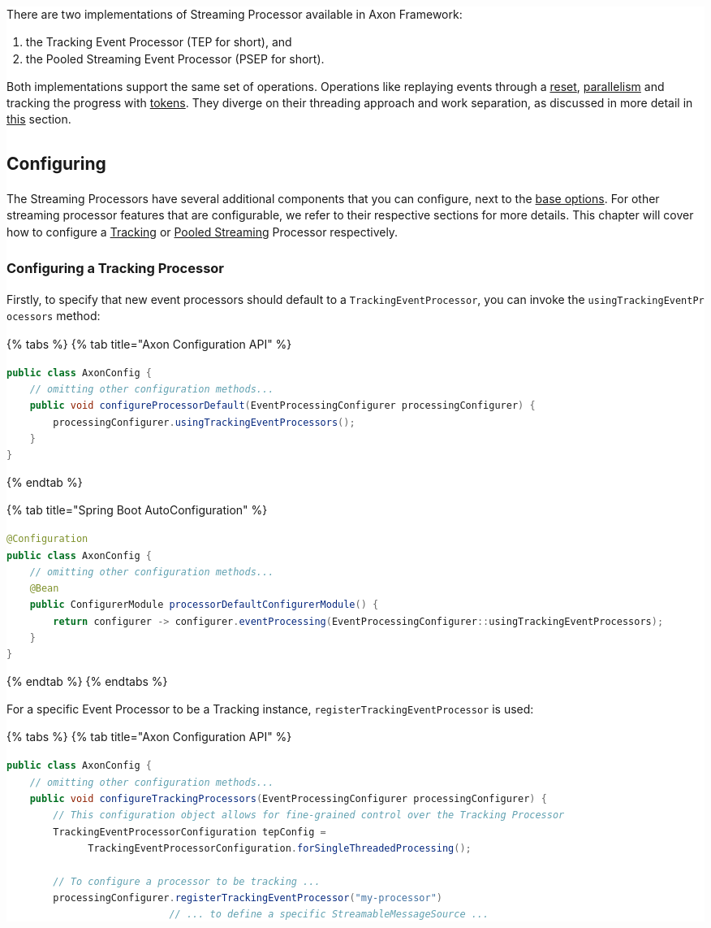 There are two implementations of Streaming Processor available in Axon Framework:

1. the Tracking Event Processor (TEP for short), and
2. the Pooled Streaming Event Processor (PSEP for short).

Both implementations support the same set of operations. 
Operations like replaying events through a [reset](#replaying-events), [parallelism](#parallel-processing) and tracking the progress with [tokens](#tracking-tokens).
They diverge on their threading approach and work separation, as discussed in more detail in [this](#thread-configuration) section.

## Configuring

The Streaming Processors have several additional components that you can configure, next to the [base options](README.md#general-processor-configuration).
For other streaming processor features that are configurable, we refer to their respective sections for more details.
This chapter will cover how to configure a [Tracking](#configuring-a-tracking-processor) or [Pooled Streaming](#configuring-a-pooled-streaming-processor) Processor respectively.

### Configuring a Tracking Processor

Firstly, to specify that new event processors should default to a `TrackingEventProcessor`, you can invoke the `usingTrackingEventProcessors` method:

{% tabs %}
{% tab title="Axon Configuration API" %}
```java
public class AxonConfig { 
    // omitting other configuration methods...
    public void configureProcessorDefault(EventProcessingConfigurer processingConfigurer) { 
        processingConfigurer.usingTrackingEventProcessors();  
    }
}
```
{% endtab %}

{% tab title="Spring Boot AutoConfiguration" %}
```java
@Configuration
public class AxonConfig {
    // omitting other configuration methods...
    @Bean
    public ConfigurerModule processorDefaultConfigurerModule() {
        return configurer -> configurer.eventProcessing(EventProcessingConfigurer::usingTrackingEventProcessors);
    }
}
```
{% endtab %}
{% endtabs %}

For a specific Event Processor to be a Tracking instance, `registerTrackingEventProcessor` is used:

{% tabs %}
{% tab title="Axon Configuration API" %}
```java
public class AxonConfig {
    // omitting other configuration methods...
    public void configureTrackingProcessors(EventProcessingConfigurer processingConfigurer) {
        // This configuration object allows for fine-grained control over the Tracking Processor
        TrackingEventProcessorConfiguration tepConfig =
              TrackingEventProcessorConfiguration.forSingleThreadedProcessing();
        
        // To configure a processor to be tracking ...
        processingConfigurer.registerTrackingEventProcessor("my-processor")
                            // ... to define a specific StreamableMessageSource ... 
```